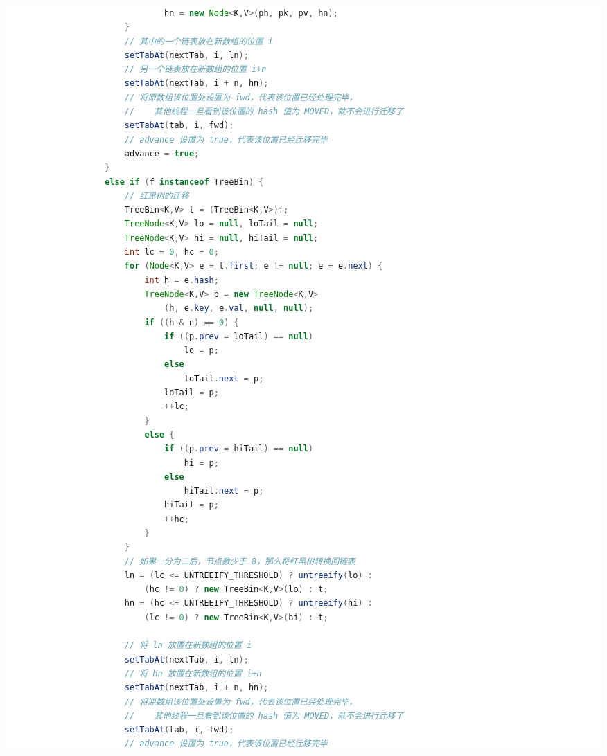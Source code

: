```java
                                hn = new Node<K,V>(ph, pk, pv, hn);
                        }
                        // 其中的一个链表放在新数组的位置 i
                        setTabAt(nextTab, i, ln);
                        // 另一个链表放在新数组的位置 i+n
                        setTabAt(nextTab, i + n, hn);
                        // 将原数组该位置处设置为 fwd，代表该位置已经处理完毕，
                        //    其他线程一旦看到该位置的 hash 值为 MOVED，就不会进行迁移了
                        setTabAt(tab, i, fwd);
                        // advance 设置为 true，代表该位置已经迁移完毕
                        advance = true;
                    }
                    else if (f instanceof TreeBin) {
                        // 红黑树的迁移
                        TreeBin<K,V> t = (TreeBin<K,V>)f;
                        TreeNode<K,V> lo = null, loTail = null;
                        TreeNode<K,V> hi = null, hiTail = null;
                        int lc = 0, hc = 0;
                        for (Node<K,V> e = t.first; e != null; e = e.next) {
                            int h = e.hash;
                            TreeNode<K,V> p = new TreeNode<K,V>
                                (h, e.key, e.val, null, null);
                            if ((h & n) == 0) {
                                if ((p.prev = loTail) == null)
                                    lo = p;
                                else
                                    loTail.next = p;
                                loTail = p;
                                ++lc;
                            }
                            else {
                                if ((p.prev = hiTail) == null)
                                    hi = p;
                                else
                                    hiTail.next = p;
                                hiTail = p;
                                ++hc;
                            }
                        }
                        // 如果一分为二后，节点数少于 8，那么将红黑树转换回链表
                        ln = (lc <= UNTREEIFY_THRESHOLD) ? untreeify(lo) :
                            (hc != 0) ? new TreeBin<K,V>(lo) : t;
                        hn = (hc <= UNTREEIFY_THRESHOLD) ? untreeify(hi) :
                            (lc != 0) ? new TreeBin<K,V>(hi) : t;

                        // 将 ln 放置在新数组的位置 i
                        setTabAt(nextTab, i, ln);
                        // 将 hn 放置在新数组的位置 i+n
                        setTabAt(nextTab, i + n, hn);
                        // 将原数组该位置处设置为 fwd，代表该位置已经处理完毕，
                        //    其他线程一旦看到该位置的 hash 值为 MOVED，就不会进行迁移了
                        setTabAt(tab, i, fwd);
                        // advance 设置为 true，代表该位置已经迁移完毕
